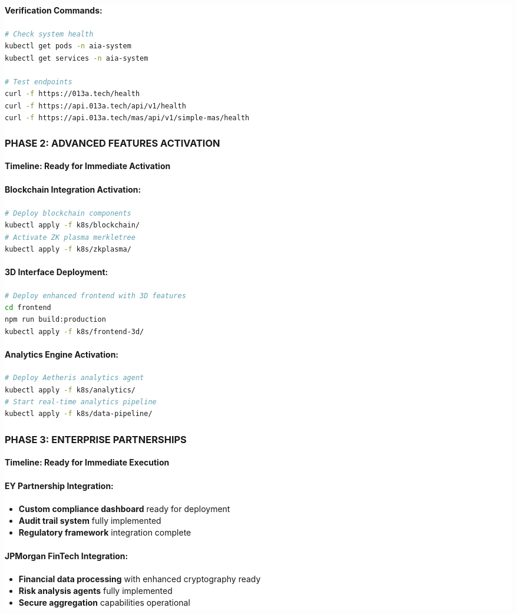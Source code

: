 #### **Verification Commands:**
```bash
# Check system health
kubectl get pods -n aia-system
kubectl get services -n aia-system

# Test endpoints
curl -f https://013a.tech/health
curl -f https://api.013a.tech/api/v1/health
curl -f https://api.013a.tech/mas/api/v1/simple-mas/health
```

### **PHASE 2: ADVANCED FEATURES ACTIVATION**
**Timeline: Ready for Immediate Activation**

#### **Blockchain Integration Activation:**
```bash
# Deploy blockchain components
kubectl apply -f k8s/blockchain/
# Activate ZK plasma merkletree
kubectl apply -f k8s/zkplasma/
```

#### **3D Interface Deployment:**
```bash
# Deploy enhanced frontend with 3D features
cd frontend
npm run build:production
kubectl apply -f k8s/frontend-3d/
```

#### **Analytics Engine Activation:**
```bash
# Deploy Aetheris analytics agent
kubectl apply -f k8s/analytics/
# Start real-time analytics pipeline
kubectl apply -f k8s/data-pipeline/
```

### **PHASE 3: ENTERPRISE PARTNERSHIPS**
**Timeline: Ready for Immediate Execution**

#### **EY Partnership Integration:**
- **Custom compliance dashboard** ready for deployment
- **Audit trail system** fully implemented
- **Regulatory framework** integration complete

#### **JPMorgan FinTech Integration:**
- **Financial data processing** with enhanced cryptography ready
- **Risk analysis agents** fully implemented
- **Secure aggregation** capabilities operational
